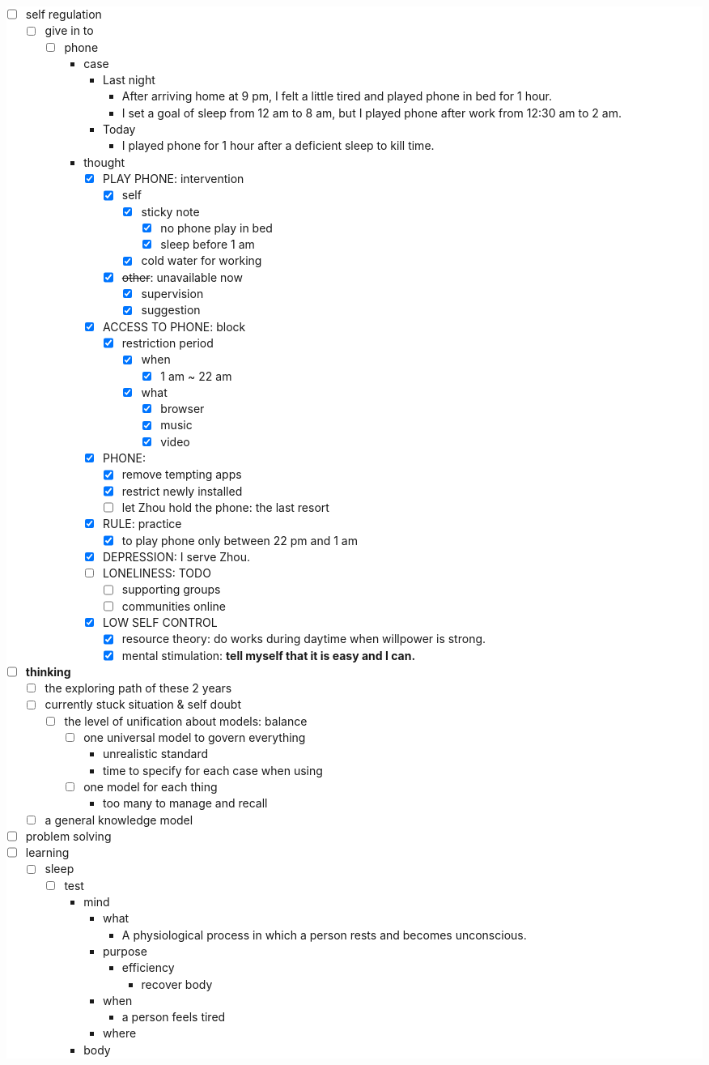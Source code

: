 - [ ] self regulation
    - [ ] give in to
        - [ ] phone
            - case
                - Last night
                    - After arriving home at 9 pm, I felt a little tired and played phone in bed for 1 hour.
                    - I set a goal of sleep from 12 am to 8 am, but I played phone after work from 12:30 am to 2 am. 
                - Today
                    - I played phone for 1 hour after a deficient sleep to kill time.
            - thought
                - [x] PLAY PHONE: intervention
                    - [x] self
                        - [x] sticky note
                            - [x] no phone play in bed
                            - [x] sleep before 1 am
                        - [x] cold water for working
                    - [x] ~~other~~: unavailable now
                        - [x] supervision
                        - [x] suggestion
                - [x] ACCESS TO PHONE: block
                    - [x] restriction period
                        - [x] when
                            - [x] 1 am ~ 22 am
                        - [x] what
                            - [x] browser
                            - [x] music
                            - [x] video
                - [x] PHONE:
                    - [x] remove tempting apps
                    - [x] restrict newly installed
                    - [ ] let Zhou hold the phone: the last resort
                - [x] RULE: practice 
                    - [x] to play phone only between 22 pm and 1 am
                - [x] DEPRESSION: I serve Zhou.
                - [ ] LONELINESS: TODO
                    - [ ] supporting groups
                    - [ ] communities online
                - [x] LOW SELF CONTROL
                    - [x] resource theory: do works during daytime when willpower is strong.
                    - [x] mental stimulation: **tell myself that it is easy and I can.**
- [ ] **thinking**
    - [ ] the exploring path of these 2 years
    - [ ] currently stuck situation & self doubt
        - [ ] the level of unification about models: balance
            - [ ] one universal model to govern everything
                - unrealistic standard
                - time to specify for each case when using 
            - [ ] one model for each thing
                - too many to manage and recall
    - [ ] a general knowledge model
- [ ] problem solving
- [ ] learning
    - [ ] sleep
        - [ ] test
            - mind
                - what
                    - A physiological process in which a person rests and becomes unconscious.
                - purpose
                    - efficiency
                        - recover body
                - when
                    - a person feels tired
                - where
            - body